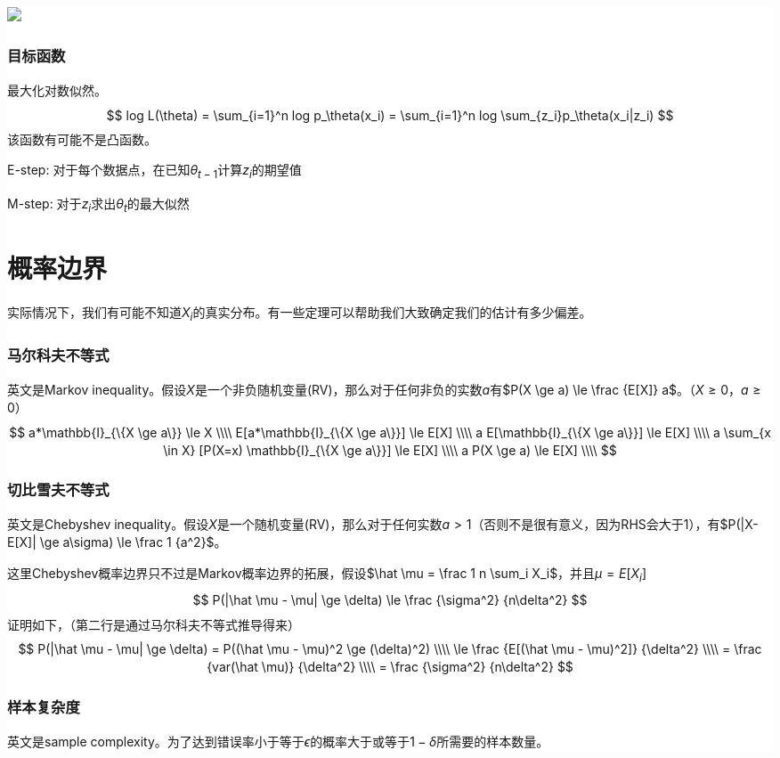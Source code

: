 <img src="https://i.postimg.cc/GpPx3k2g/EM-1.png" height=300>

### 目标函数

最大化对数似然。
$$
log L(\theta) = \sum_{i=1}^n log p_\theta(x_i) = \sum_{i=1}^n log \sum_{z_i}p_\theta(x_i|z_i)
$$
 该函数有可能不是凸函数。

E-step: 对于每个数据点，在已知$\theta_{t-1}$计算$z_i$的期望值

M-step: 对于$z_i$求出$\theta_t$的最大似然



# 概率边界

实际情况下，我们有可能不知道$X_i$的真实分布。有一些定理可以帮助我们大致确定我们的估计有多少偏差。

### 马尔科夫不等式

英文是Markov inequality。假设$X$是一个非负随机变量(RV)，那么对于任何非负的实数$a$有$P(X \ge a) \le \frac {E[X]} a$。（$X \ge 0$，$a \ge 0$）
$$
a*\mathbb{I}_{\{X \ge a\}} \le X \\\\
E[a*\mathbb{I}_{\{X \ge a\}}] \le E[X] \\\\
a E[\mathbb{I}_{\{X \ge a\}}] \le E[X] \\\\
a \sum_{x \in X} [P(X=x) \mathbb{I}_{\{X \ge a\}}] \le E[X] \\\\
a P(X \ge a) \le E[X] \\\\
$$

### 切比雪夫不等式

英文是Chebyshev inequality。假设$X$是一个随机变量(RV)，那么对于任何实数$a>1$（否则不是很有意义，因为RHS会大于1），有$P(|X-E[X]| \ge a\sigma) \le \frac 1 {a^2}$。

这里Chebyshev概率边界只不过是Markov概率边界的拓展，假设$\hat \mu = \frac 1 n \sum_i X_i$，并且$\mu = E[X_i]$
$$
P(|\hat \mu - \mu| \ge \delta) \le \frac {\sigma^2} {n\delta^2}
$$
证明如下，（第二行是通过马尔科夫不等式推导得来）
$$
P(|\hat \mu - \mu| \ge \delta) = P((\hat \mu - \mu)^2 \ge (\delta)^2) \\\\
\le \frac {E[(\hat \mu - \mu)^2]} {\delta^2} \\\\
= \frac {var(\hat \mu)} {\delta^2} \\\\
= \frac {\sigma^2} {n\delta^2}
$$

### 样本复杂度

英文是sample complexity。为了达到错误率小于等于$\epsilon$的概率大于或等于$1 - \delta$所需要的样本数量。
